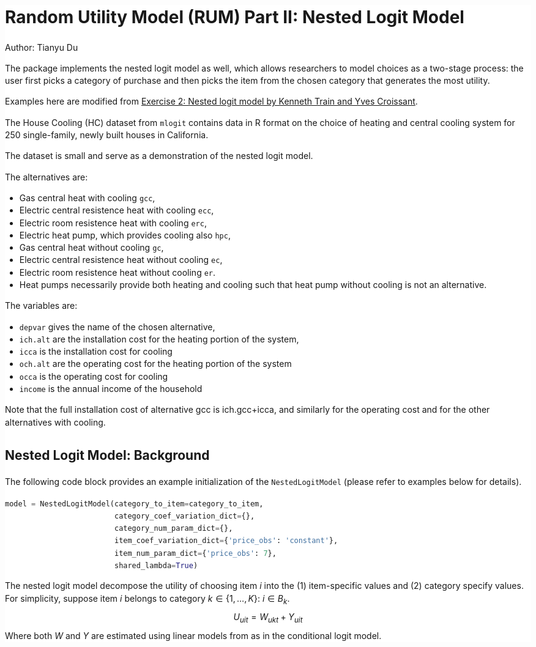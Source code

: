 # Random Utility Model (RUM) Part II: Nested Logit Model
Author: Tianyu Du

The package implements the nested logit model as well, which allows researchers to model choices as a two-stage process: the user first picks a category of purchase and then picks the item from the chosen category that generates the most utility.

Examples here are modified from [Exercise 2: Nested logit model by Kenneth Train and Yves Croissant](https://cran.r-project.org/web/packages/mlogit/vignettes/e2nlogit.html).

The House Cooling (HC) dataset from `mlogit` contains data in R format on the choice of heating and central cooling system for 250 single-family, newly built houses in California.

The dataset is small and serve as a demonstration of the nested logit model.


The alternatives are:

- Gas central heat with cooling `gcc`,
- Electric central resistence heat with cooling `ecc`,
- Electric room resistence heat with cooling `erc`,
- Electric heat pump, which provides cooling also `hpc`,
- Gas central heat without cooling `gc`,
- Electric central resistence heat without cooling `ec`,
- Electric room resistence heat without cooling `er`.
- Heat pumps necessarily provide both heating and cooling such that heat pump without cooling is not an alternative.

The variables are:

- `depvar` gives the name of the chosen alternative,
- `ich.alt` are the installation cost for the heating portion of the system,
- `icca` is the installation cost for cooling
- `och.alt` are the operating cost for the heating portion of the system
- `occa` is the operating cost for cooling
- `income` is the annual income of the household

Note that the full installation cost of alternative gcc is ich.gcc+icca, and similarly for the operating cost and for the other alternatives with cooling.

## Nested Logit Model: Background
The following code block provides an example initialization of the `NestedLogitModel` (please refer to examples below for details).
```python
model = NestedLogitModel(category_to_item=category_to_item,
                         category_coef_variation_dict={},
                         category_num_param_dict={},
                         item_coef_variation_dict={'price_obs': 'constant'},
                         item_num_param_dict={'price_obs': 7},
                         shared_lambda=True)
```

The nested logit model decompose the utility of choosing item $i$ into the (1) item-specific values and (2) category specify values.  For simplicity, suppose item $i$  belongs to category $k \in \{1, \dots, K\}$: $i \in B_k$.
$$
U_{uit} = W_{ukt} + Y_{uit}
$$
Where both $W$ and $Y$ are estimated using linear models from as in the conditional logit model.
